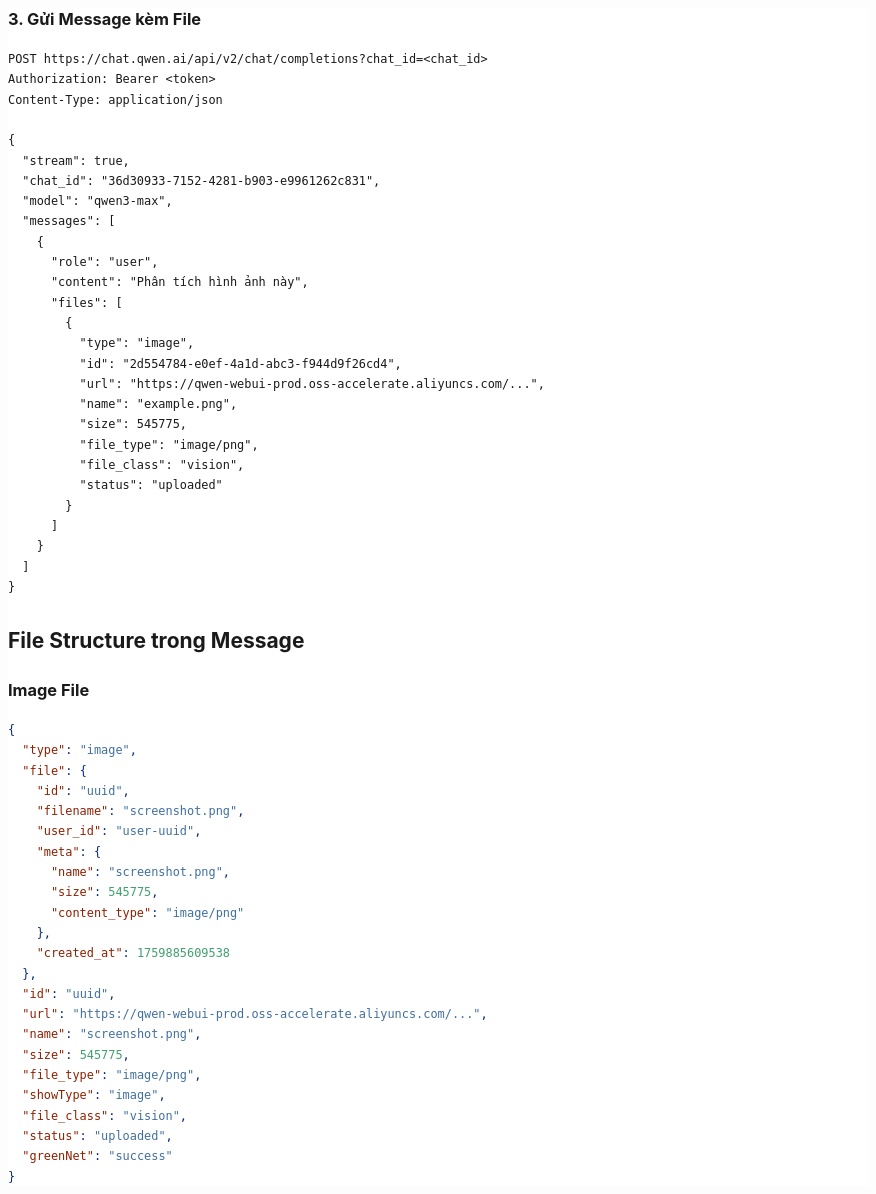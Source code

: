 ### 3. Gửi Message kèm File
```http
POST https://chat.qwen.ai/api/v2/chat/completions?chat_id=<chat_id>
Authorization: Bearer <token>
Content-Type: application/json

{
  "stream": true,
  "chat_id": "36d30933-7152-4281-b903-e9961262c831",
  "model": "qwen3-max",
  "messages": [
    {
      "role": "user",
      "content": "Phân tích hình ảnh này",
      "files": [
        {
          "type": "image",
          "id": "2d554784-e0ef-4a1d-abc3-f944d9f26cd4",
          "url": "https://qwen-webui-prod.oss-accelerate.aliyuncs.com/...",
          "name": "example.png",
          "size": 545775,
          "file_type": "image/png",
          "file_class": "vision",
          "status": "uploaded"
        }
      ]
    }
  ]
}
```

## File Structure trong Message

### Image File
```json
{
  "type": "image",
  "file": {
    "id": "uuid",
    "filename": "screenshot.png",
    "user_id": "user-uuid",
    "meta": {
      "name": "screenshot.png",
      "size": 545775,
      "content_type": "image/png"
    },
    "created_at": 1759885609538
  },
  "id": "uuid",
  "url": "https://qwen-webui-prod.oss-accelerate.aliyuncs.com/...",
  "name": "screenshot.png",
  "size": 545775,
  "file_type": "image/png",
  "showType": "image",
  "file_class": "vision",
  "status": "uploaded",
  "greenNet": "success"
}
```
